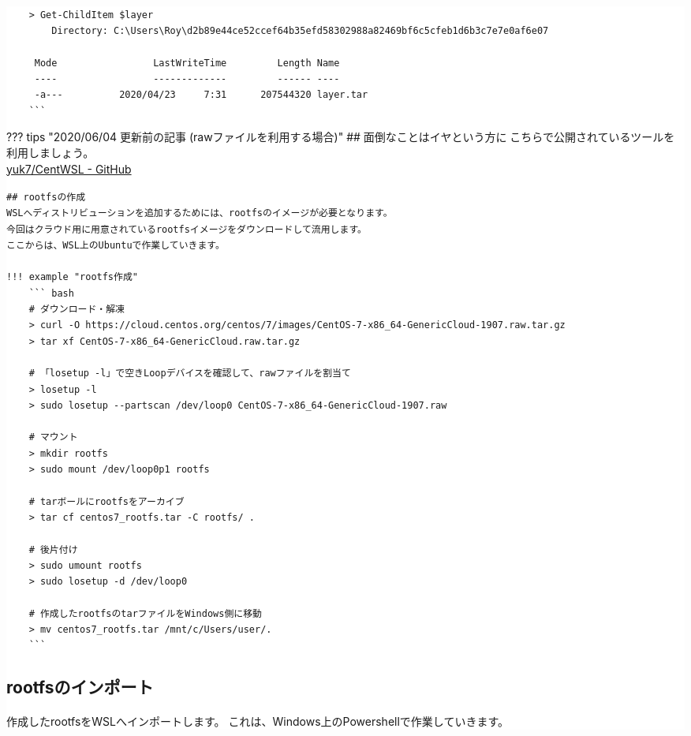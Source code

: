 		> Get-ChildItem $layer
			Directory: C:\Users\Roy\d2b89e44ce52ccef64b35efd58302988a82469bf6c5cfeb1d6b3c7e7e0af6e07

		 Mode                 LastWriteTime         Length Name
		 ----                 -------------         ------ ----
		 -a---          2020/04/23     7:31      207544320 layer.tar
		```

??? tips "2020/06/04 更新前の記事 (rawファイルを利用する場合)"
	## 面倒なことはイヤという方に
	こちらで公開されているツールを利用しましょう。  
	[yuk7/CentWSL - GitHub](https://github.com/yuk7/CentWSL)

	## rootfsの作成
	WSLへディストリビューションを追加するためには、rootfsのイメージが必要となります。  
	今回はクラウド用に用意されているrootfsイメージをダウンロードして流用します。  
	ここからは、WSL上のUbuntuで作業していきます。

	!!! example "rootfs作成"
		``` bash
		# ダウンロード・解凍
		> curl -O https://cloud.centos.org/centos/7/images/CentOS-7-x86_64-GenericCloud-1907.raw.tar.gz
		> tar xf CentOS-7-x86_64-GenericCloud.raw.tar.gz

		# 「losetup -l」で空きLoopデバイスを確認して、rawファイルを割当て
		> losetup -l
		> sudo losetup --partscan /dev/loop0 CentOS-7-x86_64-GenericCloud-1907.raw
		
		# マウント
		> mkdir rootfs
		> sudo mount /dev/loop0p1 rootfs

		# tarボールにrootfsをアーカイブ
		> tar cf centos7_rootfs.tar -C rootfs/ .

		# 後片付け
		> sudo umount rootfs
		> sudo losetup -d /dev/loop0

		# 作成したrootfsのtarファイルをWindows側に移動
		> mv centos7_rootfs.tar /mnt/c/Users/user/.
		```

## rootfsのインポート
作成したrootfsをWSLへインポートします。
これは、Windows上のPowershellで作業していきます。
